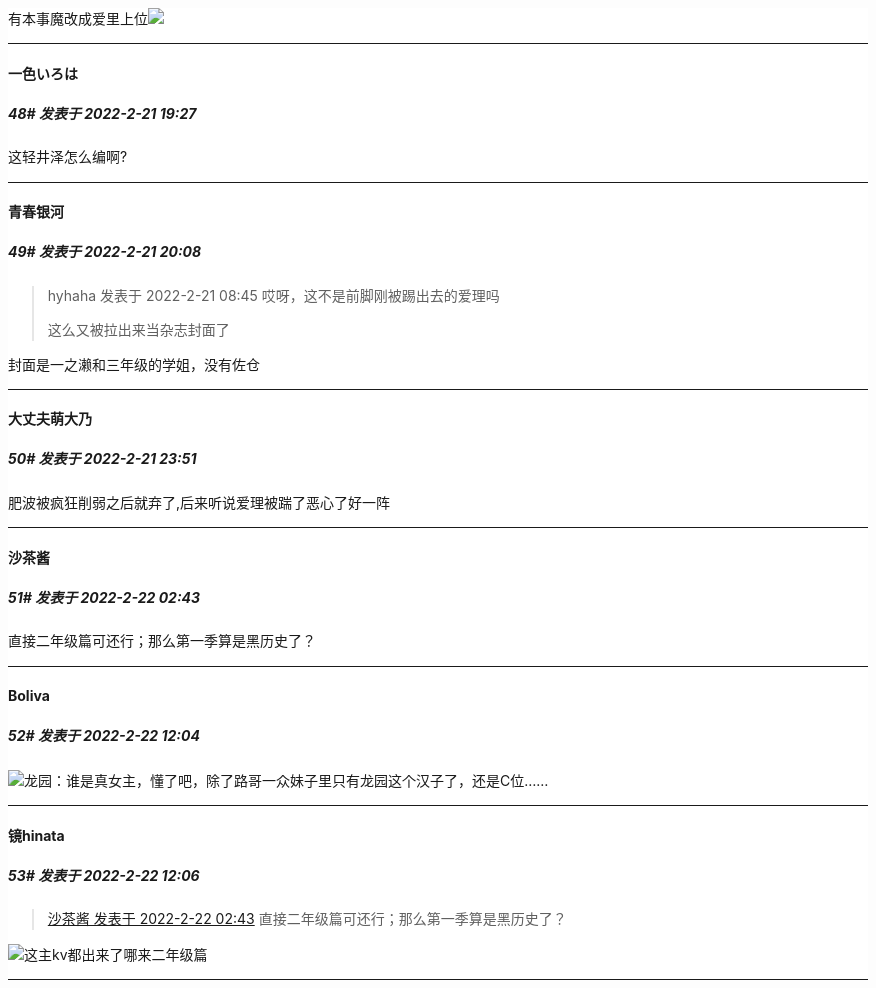 有本事魔改成爱里上位<img src="https://static.saraba1st.com/image/smiley/face2017/066.png" referrerpolicy="no-referrer">

*****

####  一色いろは  
##### 48#       发表于 2022-2-21 19:27

这轻井泽怎么编啊?

*****

####  青春银河  
##### 49#       发表于 2022-2-21 20:08

<blockquote>hyhaha 发表于 2022-2-21 08:45
哎呀，这不是前脚刚被踢出去的爱理吗

这么又被拉出来当杂志封面了</blockquote>
封面是一之濑和三年级的学姐，没有佐仓

*****

####  大丈夫萌大乃  
##### 50#       发表于 2022-2-21 23:51

肥波被疯狂削弱之后就弃了,后来听说爱理被踹了恶心了好一阵

*****

####  沙茶酱  
##### 51#       发表于 2022-2-22 02:43

直接二年级篇可还行；那么第一季算是黑历史了？

*****

####  Boliva  
##### 52#       发表于 2022-2-22 12:04

<img src="https://static.saraba1st.com/image/smiley/face2017/037.png" referrerpolicy="no-referrer">龙园：谁是真女主，懂了吧，除了路哥一众妹子里只有龙园这个汉子了，还是C位……

*****

####  镜hinata  
##### 53#       发表于 2022-2-22 12:06

<blockquote><a href="httphttps://bbs.saraba1st.com/2b/forum.php?mod=redirect&amp;goto=findpost&amp;pid=54785056&amp;ptid=2053681" target="_blank">沙茶酱 发表于 2022-2-22 02:43</a>
直接二年级篇可还行；那么第一季算是黑历史了？</blockquote>
<img src="https://static.saraba1st.com/image/smiley/face2017/003.png" referrerpolicy="no-referrer">这主kv都出来了哪来二年级篇

*****
